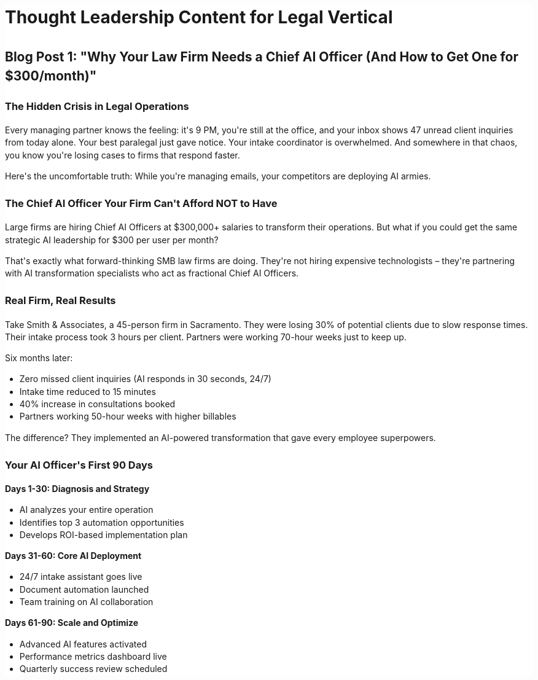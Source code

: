 # Thought Leadership Content for Legal Vertical

## Blog Post 1: "Why Your Law Firm Needs a Chief AI Officer (And How to Get One for $300/month)"

### The Hidden Crisis in Legal Operations

Every managing partner knows the feeling: it's 9 PM, you're still at the office, and your inbox shows 47 unread client inquiries from today alone. Your best paralegal just gave notice. Your intake coordinator is overwhelmed. And somewhere in that chaos, you know you're losing cases to firms that respond faster.

Here's the uncomfortable truth: While you're managing emails, your competitors are deploying AI armies.

### The Chief AI Officer Your Firm Can't Afford NOT to Have

Large firms are hiring Chief AI Officers at $300,000+ salaries to transform their operations. But what if you could get the same strategic AI leadership for $300 per user per month?

That's exactly what forward-thinking SMB law firms are doing. They're not hiring expensive technologists – they're partnering with AI transformation specialists who act as fractional Chief AI Officers.

### Real Firm, Real Results

Take Smith & Associates, a 45-person firm in Sacramento. They were losing 30% of potential clients due to slow response times. Their intake process took 3 hours per client. Partners were working 70-hour weeks just to keep up.

Six months later:
- Zero missed client inquiries (AI responds in 30 seconds, 24/7)
- Intake time reduced to 15 minutes
- 40% increase in consultations booked
- Partners working 50-hour weeks with higher billables

The difference? They implemented an AI-powered transformation that gave every employee superpowers.

### Your AI Officer's First 90 Days

**Days 1-30: Diagnosis and Strategy**
- AI analyzes your entire operation
- Identifies top 3 automation opportunities
- Develops ROI-based implementation plan

**Days 31-60: Core AI Deployment**
- 24/7 intake assistant goes live
- Document automation launched
- Team training on AI collaboration

**Days 61-90: Scale and Optimize**
- Advanced AI features activated
- Performance metrics dashboard live
- Quarterly success review scheduled
